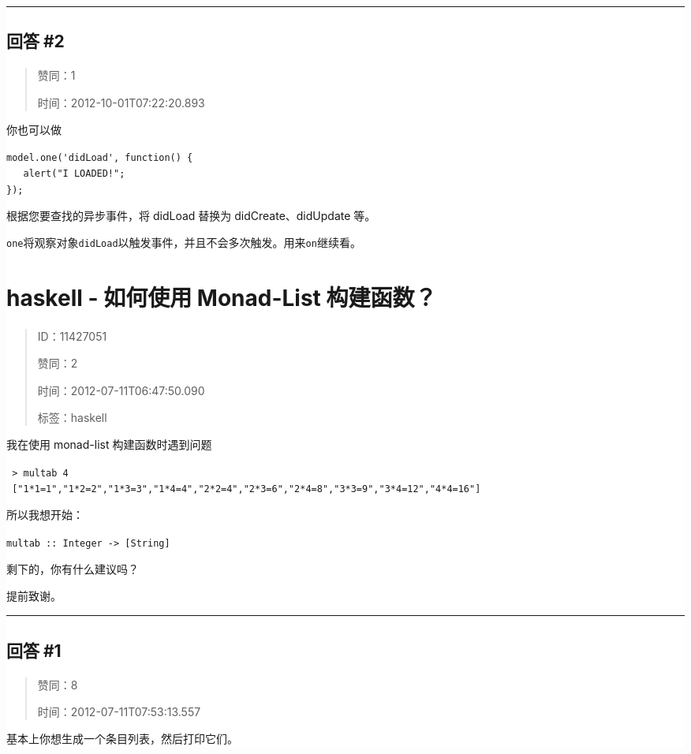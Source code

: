 * * *

## 回答 #2

> 赞同：1
> 
> 时间：2012-10-01T07:22:20.893

你也可以做

```
model.one('didLoad', function() {
   alert("I LOADED!";
}); 
```

根据您要查找的异步事件，将 didLoad 替换为 didCreate、didUpdate 等。

`one`将观察对象`didLoad`以触发事件，并且不会多次触发。用来`on`继续看。

# haskell - 如何使用 Monad-List 构建函数？

> ID：11427051
> 
> 赞同：2
> 
> 时间：2012-07-11T06:47:50.090
> 
> 标签：haskell

我在使用 monad-list 构建函数时遇到问题

```
 > multab 4
 ["1*1=1","1*2=2","1*3=3","1*4=4","2*2=4","2*3=6","2*4=8","3*3=9","3*4=12","4*4=16"] 
```

所以我想开始：

```
multab :: Integer -> [String] 
```

剩下的，你有什么建议吗？

提前致谢。

* * *

## 回答 #1

> 赞同：8
> 
> 时间：2012-07-11T07:53:13.557

基本上你想生成一个条目列表，然后打印它们。
